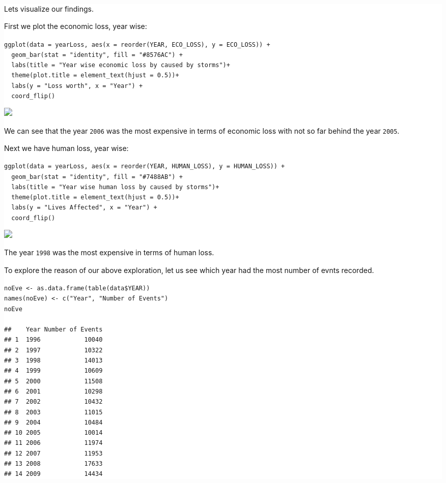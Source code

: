 Lets visualize our findings.

First we plot the economic loss, year wise:

    ggplot(data = yearLoss, aes(x = reorder(YEAR, ECO_LOSS), y = ECO_LOSS)) + 
      geom_bar(stat = "identity", fill = "#8576AC") + 
      labs(title = "Year wise economic loss by caused by storms")+ 
      theme(plot.title = element_text(hjust = 0.5))+ 
      labs(y = "Loss worth", x = "Year") + 
      coord_flip()

![](stormMarkdown_files/figure-markdown_strict/unnamed-chunk-17-1.png)

We can see that the year `2006` was the most expensive in terms of
economic loss with not so far behind the year `2005`.

Next we have human loss, year wise:

    ggplot(data = yearLoss, aes(x = reorder(YEAR, HUMAN_LOSS), y = HUMAN_LOSS)) + 
      geom_bar(stat = "identity", fill = "#7488AB") + 
      labs(title = "Year wise human loss by caused by storms")+ 
      theme(plot.title = element_text(hjust = 0.5))+ 
      labs(y = "Lives Affected", x = "Year") + 
      coord_flip()

![](stormMarkdown_files/figure-markdown_strict/unnamed-chunk-18-1.png)

The year `1998` was the most expensive in terms of human loss.

To explore the reason of our above exploration, let us see which year
had the most number of evnts recorded.

    noEve <- as.data.frame(table(data$YEAR))
    names(noEve) <- c("Year", "Number of Events")
    noEve

    ##    Year Number of Events
    ## 1  1996            10040
    ## 2  1997            10322
    ## 3  1998            14013
    ## 4  1999            10609
    ## 5  2000            11508
    ## 6  2001            10298
    ## 7  2002            10432
    ## 8  2003            11015
    ## 9  2004            10484
    ## 10 2005            10014
    ## 11 2006            11974
    ## 12 2007            11953
    ## 13 2008            17633
    ## 14 2009            14434